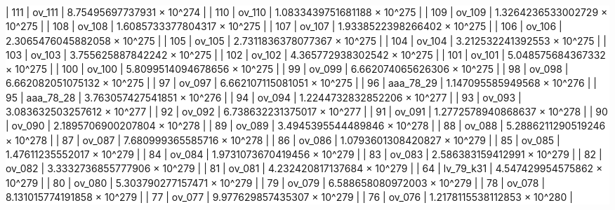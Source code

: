 | 111 | ov_111 | 8.75495697737931 × 10^274 |
| 110 | ov_110 | 1.0833439751681188 × 10^275 |
| 109 | ov_109 | 1.3264236533002729 × 10^275 |
| 108 | ov_108 | 1.6085733377804317 × 10^275 |
| 107 | ov_107 | 1.9338522398266402 × 10^275 |
| 106 | ov_106 | 2.3065476045882058 × 10^275 |
| 105 | ov_105 | 2.7311836378077367 × 10^275 |
| 104 | ov_104 | 3.212532241392553 × 10^275 |
| 103 | ov_103 | 3.755625887842242 × 10^275 |
| 102 | ov_102 | 4.365772938302542 × 10^275 |
| 101 | ov_101 | 5.048575684367332 × 10^275 |
| 100 | ov_100 | 5.8099514094678656 × 10^275 |
| 99 | ov_099 | 6.662074065626306 × 10^275 |
| 98 | ov_098 | 6.662082051075132 × 10^275 |
| 97 | ov_097 | 6.662107115081051 × 10^275 |
| 96 | aaa_78_29 | 1.147095585949568 × 10^276 |
| 95 | aaa_78_28 | 3.763057427541851 × 10^276 |
| 94 | ov_094 | 1.2244732832852206 × 10^277 |
| 93 | ov_093 | 3.083632503257612 × 10^277 |
| 92 | ov_092 | 6.738632231375017 × 10^277 |
| 91 | ov_091 | 1.2772578940868637 × 10^278 |
| 90 | ov_090 | 2.1895706900207804 × 10^278 |
| 89 | ov_089 | 3.4945395544489846 × 10^278 |
| 88 | ov_088 | 5.2886211290519246 × 10^278 |
| 87 | ov_087 | 7.680999365585716 × 10^278 |
| 86 | ov_086 | 1.0793601308420827 × 10^279 |
| 85 | ov_085 | 1.47611235552017 × 10^279 |
| 84 | ov_084 | 1.9731073670419456 × 10^279 |
| 83 | ov_083 | 2.586383159412991 × 10^279 |
| 82 | ov_082 | 3.3332736855777906 × 10^279 |
| 81 | ov_081 | 4.232420817137684 × 10^279 |
| 64 | lv_79_k31 | 4.547429954575862 × 10^279 |
| 80 | ov_080 | 5.303790277157471 × 10^279 |
| 79 | ov_079 | 6.588658080972003 × 10^279 |
| 78 | ov_078 | 8.131015774191858 × 10^279 |
| 77 | ov_077 | 9.977629857435307 × 10^279 |
| 76 | ov_076 | 1.2178115538112853 × 10^280 |